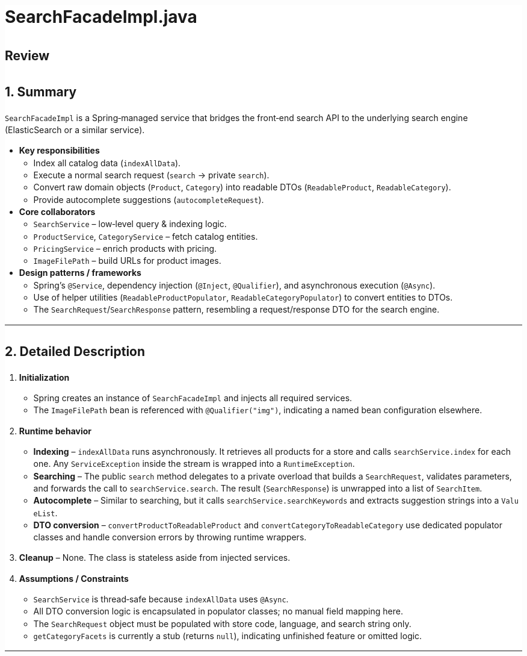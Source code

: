 # SearchFacadeImpl.java

## Review

## 1. Summary
`SearchFacadeImpl` is a Spring‐managed service that bridges the front‑end search API to the underlying search engine (ElasticSearch or a similar service).  
* **Key responsibilities**
  * Index all catalog data (`indexAllData`).
  * Execute a normal search request (`search` → private `search`).
  * Convert raw domain objects (`Product`, `Category`) into readable DTOs (`ReadableProduct`, `ReadableCategory`).
  * Provide autocomplete suggestions (`autocompleteRequest`).
* **Core collaborators**
  * `SearchService` – low‑level query & indexing logic.
  * `ProductService`, `CategoryService` – fetch catalog entities.
  * `PricingService` – enrich products with pricing.
  * `ImageFilePath` – build URLs for product images.
* **Design patterns / frameworks**
  * Spring’s `@Service`, dependency injection (`@Inject`, `@Qualifier`), and asynchronous execution (`@Async`).
  * Use of helper utilities (`ReadableProductPopulator`, `ReadableCategoryPopulator`) to convert entities to DTOs.
  * The `SearchRequest`/`SearchResponse` pattern, resembling a request/response DTO for the search engine.

---

## 2. Detailed Description
1. **Initialization**  
   * Spring creates an instance of `SearchFacadeImpl` and injects all required services.  
   * The `ImageFilePath` bean is referenced with `@Qualifier("img")`, indicating a named bean configuration elsewhere.

2. **Runtime behavior**  
   * **Indexing** – `indexAllData` runs asynchronously. It retrieves all products for a store and calls `searchService.index` for each one. Any `ServiceException` inside the stream is wrapped into a `RuntimeException`.  
   * **Searching** – The public `search` method delegates to a private overload that builds a `SearchRequest`, validates parameters, and forwards the call to `searchService.search`. The result (`SearchResponse`) is unwrapped into a list of `SearchItem`.  
   * **Autocomplete** – Similar to searching, but it calls `searchService.searchKeywords` and extracts suggestion strings into a `ValueList`.  
   * **DTO conversion** – `convertProductToReadableProduct` and `convertCategoryToReadableCategory` use dedicated populator classes and handle conversion errors by throwing runtime wrappers.

3. **Cleanup** – None. The class is stateless aside from injected services.

4. **Assumptions / Constraints**  
   * `SearchService` is thread‑safe because `indexAllData` uses `@Async`.  
   * All DTO conversion logic is encapsulated in populator classes; no manual field mapping here.  
   * The `SearchRequest` object must be populated with store code, language, and search string only.  
   * `getCategoryFacets` is currently a stub (returns `null`), indicating unfinished feature or omitted logic.

---